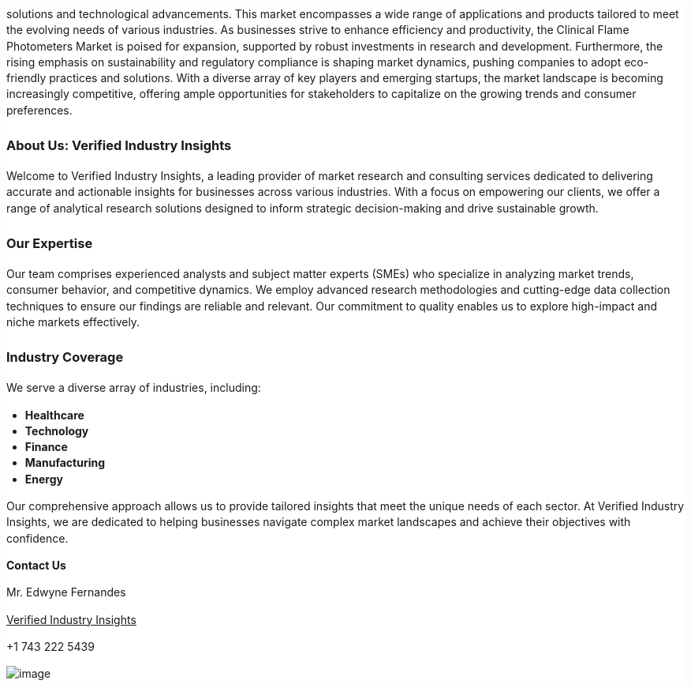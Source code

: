 solutions and technological advancements. This market encompasses a wide range of applications and products tailored to meet the evolving needs of various industries. As businesses strive to enhance efficiency and productivity, the Clinical Flame Photometers Market is poised for expansion, supported by robust investments in research and development. Furthermore, the rising emphasis on sustainability and regulatory compliance is shaping market dynamics, pushing companies to adopt eco-friendly practices and solutions. With a diverse array of key players and emerging startups, the market landscape is becoming increasingly competitive, offering ample opportunities for stakeholders to capitalize on the growing trends and consumer preferences.</p><h3>About Us: Verified Industry Insights</h3><p>Welcome to Verified Industry Insights, a leading provider of market research and consulting services dedicated to delivering accurate and actionable insights for businesses across various industries. With a focus on empowering our clients, we offer a range of analytical research solutions designed to inform strategic decision-making and drive sustainable growth.</p><h3>Our Expertise</h3><p>Our team comprises experienced analysts and subject matter experts (SMEs) who specialize in analyzing market trends, consumer behavior, and competitive dynamics. We employ advanced research methodologies and cutting-edge data collection techniques to ensure our findings are reliable and relevant. Our commitment to quality enables us to explore high-impact and niche markets effectively.</p><h3>Industry Coverage</h3><p>We serve a diverse array of industries, including:</p><ul><li><strong>Healthcare</strong></li><li><strong>Technology</strong></li><li><strong>Finance</strong></li><li><strong>Manufacturing</strong></li><li><strong>Energy</strong></li></ul><p>Our comprehensive approach allows us to provide tailored insights that meet the unique needs of each sector. At Verified Industry Insights, we are dedicated to helping businesses navigate complex market landscapes and achieve their objectives with confidence.</p><p><strong>Contact Us</strong></p><p>Mr. Edwyne Fernandes</p><p><a href="https://www.verifiedindustryinsights.com/">Verified Industry Insights</a></p><p>+1 743 222 5439</p>
![image](https://github.com/user-attachments/assets/348df66c-163d-4c0b-8e66-823d9f09c0c9)
